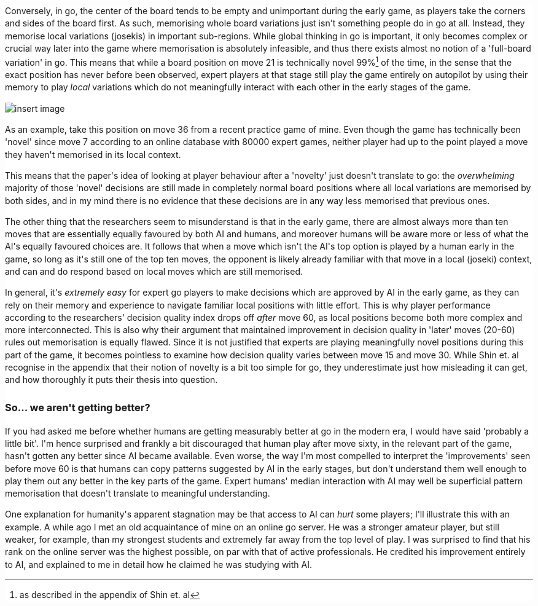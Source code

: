 Conversely, in go, the center of the board tends to be empty and unimportant during the early game, as players take the corners and sides of the board first. As such, memorising whole board variations just isn't something people do in go at all. Instead, they memorise local variations (josekis) in important sub-regions. While global thinking in go is important, it only becomes complex or crucial way later into the game where memorisation is absolutely infeasible, and thus there exists almost no notion of a 'full-board variation' in go. This means that while a board position on move 21 is technically novel 99%[^1] of the time, in the sense that the exact position has never before been observed, expert players at that stage still play the game entirely on autopilot by using their memory to play *local* variations which do not meaningfully interact with each other in the early stages of the game.

![insert image](/images/game_example_superhumanAI.png)

As an example, take this position on move 36 from a recent practice game of mine. Even though the game has technically been 'novel' since move 7 according to an online database with 80000 expert games, neither player had up to the point played a move they haven't memorised in its local context.

This means that the paper's idea of looking at player behaviour after a 'novelty' just doesn't translate to go: the *overwhelming* majority of those 'novel' decisions are still made in completely normal board positions where all local variations are memorised by both sides, and in my mind there is no evidence that these decisions are in any way less memorised that previous ones.

The other thing that the researchers seem to misunderstand is that in the early game, there are almost always more than ten moves that are essentially equally favoured by both AI and humans, and moreover humans will be aware more or less of what the AI's equally favoured choices are. It follows that when a move which isn't the AI's top option is played by a human early in the game, so long as it's still one of the top ten moves, the opponent is likely already familiar with that move in a local (joseki) context, and can and do respond based on local moves which are still memorised. 

In general, it's *extremely easy* for expert go players to make decisions which are approved by AI in the early game, as they can rely on their memory and experience to navigate familiar local positions with little effort. This is why player performance according to the researchers' decision quality index drops off *after* move 60, as local positions become both more complex and more interconnected. This is also why their argument that maintained improvement in decision quality in 'later' moves (20-60) rules out memorisation is equally flawed. Since it is not justified that experts are playing meaningfully novel positions during this part of the game, it becomes pointless to examine how decision quality varies between move 15 and move 30. While Shin et. al recognise in the appendix that their notion of novelty is a bit too simple for go, they underestimate just how misleading it can get, and how thoroughly it puts their thesis into question.



### So... we aren't getting better?

If you had asked me before whether humans are getting measurably better at go in the modern era, I would have said 'probably a little bit'. I'm hence surprised and frankly a bit discouraged that human play after move sixty, in the relevant part of the game, hasn't gotten any better since AI became available. Even worse, the way I'm most compelled to interpret the 'improvements' seen before move 60 is that humans can copy patterns suggested by AI in the early stages, but don't understand them well enough to play them out any better in the key parts of the game. Expert humans' median interaction with AI may well be superficial pattern memorisation that doesn't translate to meaningful understanding.

One explanation for humanity's apparent stagnation may be that access to AI can *hurt* some players; I'll illustrate this with an example. A while ago I met an old acquaintance of mine on an online go server. He was a stronger amateur player, but still weaker, for example, than my strongest students and extremely far away from the top level of play. I was surprised to find that his rank on the online server was the highest possible, on par with that of active professionals. He credited his improvement entirely to AI, and explained to me in detail how he claimed he was studying with AI.


[^1]: as described in the appendix of Shin et. al
[^2]: for reference, a usual game lasts around 240 moves if neither player resigns, and the game is played until territory can be scored.
[^3]: komi is the artificial score added to white's final score at the end of the game. It is meant to compensate the advantage black gets from playing the first move, and is set to either 6.5 or 7.5 in almost all competitive matches.
[^4]: as was discussed earlier in this post, human improvement after AI *does* disappear after move 60, the researchers just chose to only consider data up to move 60 for their 2022 paper.